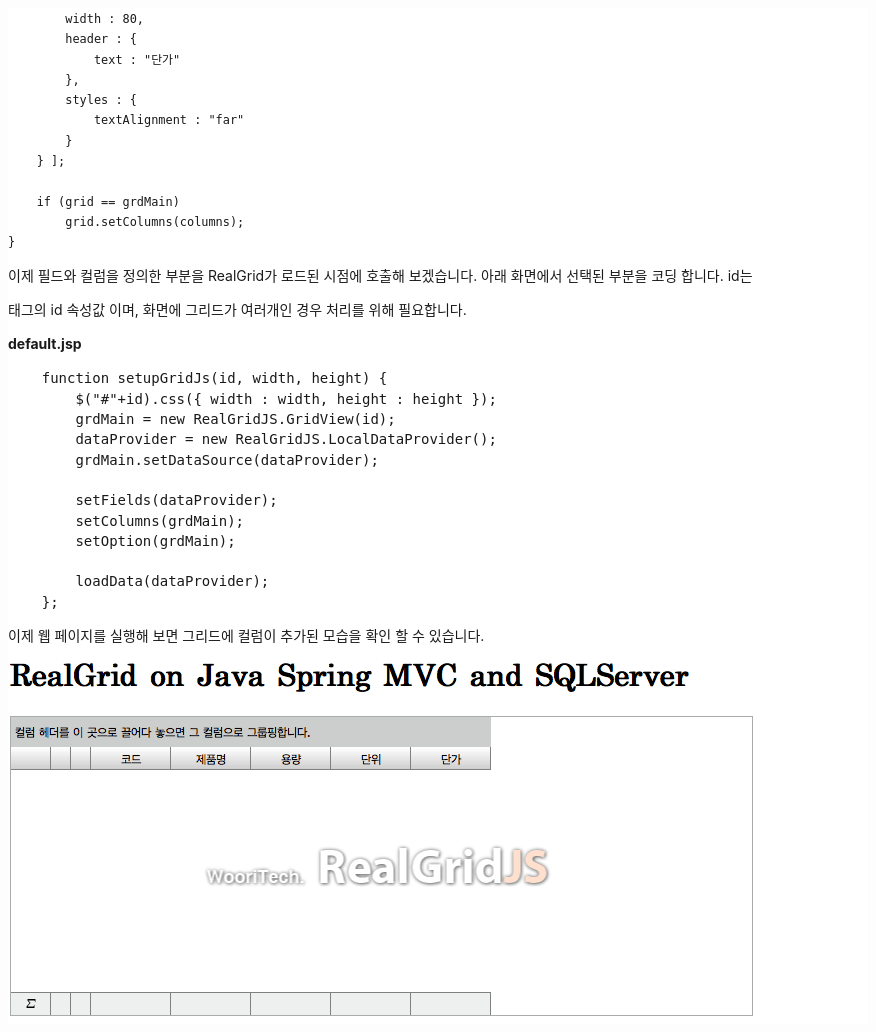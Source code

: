             width : 80,
            header : {
                text : "단가"
            },
            styles : {
                textAlignment : "far"
            }
        } ];

        if (grid == grdMain)
            grid.setColumns(columns);
    }
</pre>
          
  

이제 필드와 컬럼을 정의한 부분을 RealGrid가 로드된 시점에 호출해 보겠습니다.
아래 화면에서 선택된 부분을 코딩 합니다. id는 <div id=”grdMain”>태그의 id 속성값 이며, 화면에 그리드가 여러개인 경우 처리를 위해 필요합니다.
        
**default.jsp**

<pre class="prettyprint">
    function setupGridJs(id, width, height) {
        $("#"+id).css({ width : width, height : height });
        grdMain = new RealGridJS.GridView(id);
        dataProvider = new RealGridJS.LocalDataProvider();
        grdMain.setDataSource(dataProvider);
        
        setFields(dataProvider);
        setColumns(grdMain);
        setOption(grdMain);
        
        loadData(dataProvider);
    };
</pre>

이제 웹 페이지를 실행해 보면 그리드에 컬럼이 추가된 모습을 확인 할 수 있습니다.
        
![](/images/articles/RealGridJS_JAVASpring_MyBatis_MSSQLServer-add_fields_and_columns.gif)
    